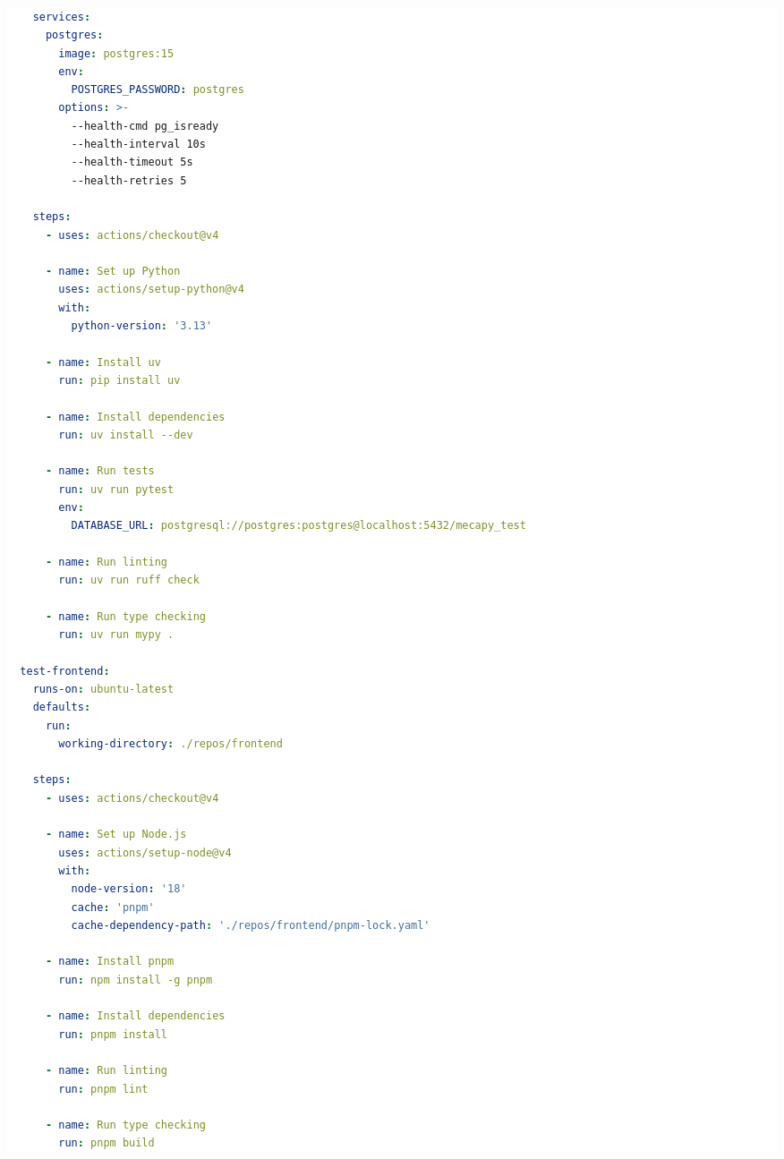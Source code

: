 ```yaml
    services:
      postgres:
        image: postgres:15
        env:
          POSTGRES_PASSWORD: postgres
        options: >-
          --health-cmd pg_isready
          --health-interval 10s
          --health-timeout 5s
          --health-retries 5
    
    steps:
      - uses: actions/checkout@v4
      
      - name: Set up Python
        uses: actions/setup-python@v4
        with:
          python-version: '3.13'
      
      - name: Install uv
        run: pip install uv
      
      - name: Install dependencies
        run: uv install --dev
      
      - name: Run tests
        run: uv run pytest
        env:
          DATABASE_URL: postgresql://postgres:postgres@localhost:5432/mecapy_test
      
      - name: Run linting
        run: uv run ruff check
      
      - name: Run type checking
        run: uv run mypy .

  test-frontend:
    runs-on: ubuntu-latest
    defaults:
      run:
        working-directory: ./repos/frontend
    
    steps:
      - uses: actions/checkout@v4
      
      - name: Set up Node.js
        uses: actions/setup-node@v4
        with:
          node-version: '18'
          cache: 'pnpm'
          cache-dependency-path: './repos/frontend/pnpm-lock.yaml'
      
      - name: Install pnpm
        run: npm install -g pnpm
      
      - name: Install dependencies
        run: pnpm install
      
      - name: Run linting
        run: pnpm lint
      
      - name: Run type checking
        run: pnpm build
```